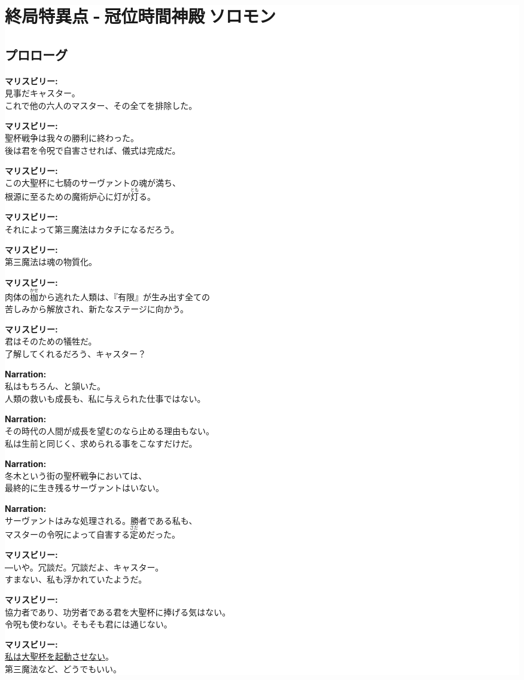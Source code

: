 # 終局特異点 - 冠位時間神殿 ソロモン  
  
## プロローグ  
  
**マリスビリー:**   
見事だキャスター。  
これで他の六人のマスター、その全てを排除した。  
  
**マリスビリー:**   
聖杯戦争は我々の勝利に終わった。  
後は君を令呪で自害させれば、儀式は完成だ。  
  
**マリスビリー:**   
この大聖杯に七騎のサーヴァントの魂が満ち、  
根源に至るための魔術炉心に灯が<ruby>灯<rt>とも</rt></ruby>る。  
  
**マリスビリー:**   
それによって第三魔法はカタチになるだろう。  
  
**マリスビリー:**   
第三魔法は魂の物質化。  
  
**マリスビリー:**   
肉体の<ruby>枷<rt>かせ</rt></ruby>から逃れた人類は、『有限』が生み出す全ての  
苦しみから解放され、新たなステージに向かう。  
  
**マリスビリー:**   
君はそのための犠牲だ。  
了解してくれるだろう、キャスター？  
  
**Narration:**   
私はもちろん、と頷いた。  
人類の救いも成長も、私に与えられた仕事ではない。  
  
**Narration:**   
その時代の人間が成長を望むのなら止める理由もない。  
私は生前と同じく、求められる事をこなすだけだ。  
  
**Narration:**   
冬木という街の聖杯戦争においては、  
最終的に生き残るサーヴァントはいない。  
  
**Narration:**   
サーヴァントはみな処理される。勝者である私も、  
マスターの令呪によって自害する<ruby>定<rt>さだ</rt></ruby>めだった。  
  
**マリスビリー:**   
&mdash;いや。冗談だ。冗談だよ、キャスター。  
すまない、私も浮かれていたようだ。  
  
**マリスビリー:**   
協力者であり、功労者である君を大聖杯に捧げる気はない。  
令呪も使わない。そもそも君には通じない。  
  
**マリスビリー:**   
<u>私は大聖杯を起動させない</u>。  
第三魔法など、どうでもいい。  
  